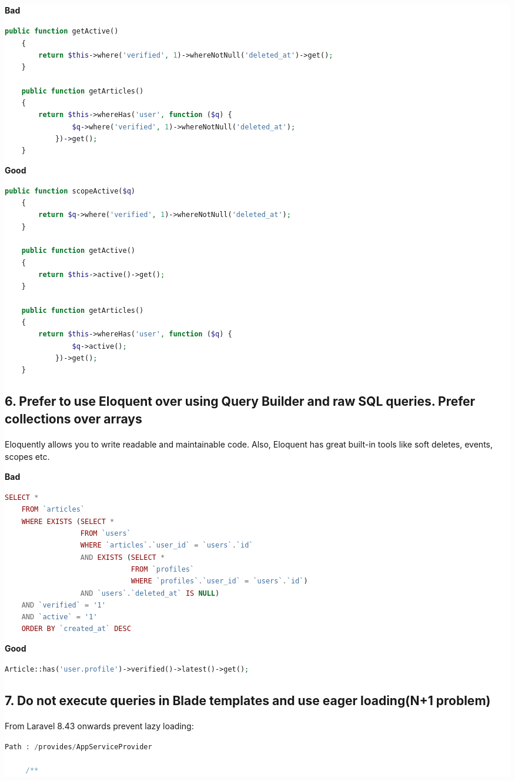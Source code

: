 **Bad**
```php
public function getActive()
    {
        return $this->where('verified', 1)->whereNotNull('deleted_at')->get();
    }

    public function getArticles()
    {
        return $this->whereHas('user', function ($q) {
                $q->where('verified', 1)->whereNotNull('deleted_at');
            })->get();
    }
```
**Good**
```php
public function scopeActive($q)
    {
        return $q->where('verified', 1)->whereNotNull('deleted_at');
    }

    public function getActive()
    {
        return $this->active()->get();
    }

    public function getArticles()
    {
        return $this->whereHas('user', function ($q) {
                $q->active();
            })->get();
    }
```
## 6. Prefer to use Eloquent over using Query Builder and raw SQL queries. Prefer collections over arrays
Eloquently allows you to write readable and maintainable code. Also, Eloquent has great built-in tools like soft deletes, events, scopes etc.

**Bad**
```php
SELECT *
    FROM `articles`
    WHERE EXISTS (SELECT *
                  FROM `users`
                  WHERE `articles`.`user_id` = `users`.`id`
                  AND EXISTS (SELECT *
                              FROM `profiles`
                              WHERE `profiles`.`user_id` = `users`.`id`)
                  AND `users`.`deleted_at` IS NULL)
    AND `verified` = '1'
    AND `active` = '1'
    ORDER BY `created_at` DESC
```
**Good**
```php
Article::has('user.profile')->verified()->latest()->get();
```
## 7. Do not execute queries in Blade templates and use eager loading(N+1 problem)
From Laravel 8.43 onwards prevent lazy loading:
```php
Path : /provides/AppServiceProvider

     /**
```